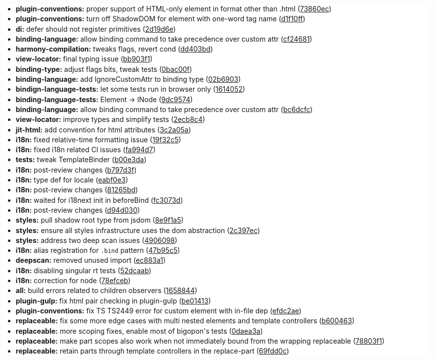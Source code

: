 * **plugin-conventions:** proper support of HTML-only element in format other than .html ([73860ec](https://github.com/aurelia/aurelia/commit/73860ec))
* **plugin-conventions:** turn off ShadowDOM for element with one-word tag name ([d1f10ff](https://github.com/aurelia/aurelia/commit/d1f10ff))
* **di:** defer should not register primitives ([2d19d6e](https://github.com/aurelia/aurelia/commit/2d19d6e))
* **binding-language:** allow binding command to take precedence over custom attr ([cf24681](https://github.com/aurelia/aurelia/commit/cf24681))
* **harmony-compilation:** tweaks flags, revert cond ([dd403bd](https://github.com/aurelia/aurelia/commit/dd403bd))
* **view-locator:** final typing issue ([bb903f1](https://github.com/aurelia/aurelia/commit/bb903f1))
* **binding-type:** adjust flags bits, tweak tests ([0bac00f](https://github.com/aurelia/aurelia/commit/0bac00f))
* **binding-language:** add IgnoreCustomAttr to binding type ([02b6903](https://github.com/aurelia/aurelia/commit/02b6903))
* **bindign-language-tests:** let some tests run in browser only ([1614052](https://github.com/aurelia/aurelia/commit/1614052))
* **binding-language-tests:** Element -> INode ([9dc9574](https://github.com/aurelia/aurelia/commit/9dc9574))
* **binding-language:** allow binding command to take precedence over custom attr ([bc6dcfc](https://github.com/aurelia/aurelia/commit/bc6dcfc))
* **view-locator:** improve types and simplify tests ([2ecb8c4](https://github.com/aurelia/aurelia/commit/2ecb8c4))
* **jit-html:** add convention for html attributes ([3c2a05a](https://github.com/aurelia/aurelia/commit/3c2a05a))
* **i18n:** fixed relative-time formatting issue ([19f32c5](https://github.com/aurelia/aurelia/commit/19f32c5))
* **i18n:** fixed i18n related CI issues ([fa994d7](https://github.com/aurelia/aurelia/commit/fa994d7))
* **tests:** tweak TemplateBinder ([b00e3da](https://github.com/aurelia/aurelia/commit/b00e3da))
* **i18n:** post-review changes ([b797d3f](https://github.com/aurelia/aurelia/commit/b797d3f))
* **i18n:** type def for locale ([eabf0e3](https://github.com/aurelia/aurelia/commit/eabf0e3))
* **i18n:** post-review changes ([81265bd](https://github.com/aurelia/aurelia/commit/81265bd))
* **i18n:** waited for i18next init in beforeBind ([fc3073d](https://github.com/aurelia/aurelia/commit/fc3073d))
* **i18n:** post-review changes ([d94d030](https://github.com/aurelia/aurelia/commit/d94d030))
* **styles:** pull shadow root type from jsdom ([8e9f1a5](https://github.com/aurelia/aurelia/commit/8e9f1a5))
* **styles:** ensure all styles infrastructure uses the dom abstraction ([2c397ec](https://github.com/aurelia/aurelia/commit/2c397ec))
* **styles:** address two deep scan issues ([4906098](https://github.com/aurelia/aurelia/commit/4906098))
* **i18n:** alias registration for `.bind` pattern ([47b95c5](https://github.com/aurelia/aurelia/commit/47b95c5))
* **deepscan:** removed unused import ([ec883a1](https://github.com/aurelia/aurelia/commit/ec883a1))
* **i18n:** disabling singular rt tests ([52dcaab](https://github.com/aurelia/aurelia/commit/52dcaab))
* **i18n:** correction for node ([78efceb](https://github.com/aurelia/aurelia/commit/78efceb))
* **all:** build errors related to children observers ([1658844](https://github.com/aurelia/aurelia/commit/1658844))
* **plugin-gulp:** fix html pair checking in plugin-gulp ([be01413](https://github.com/aurelia/aurelia/commit/be01413))
* **plugin-conventions:** fix TS TS2449 error for custom element with in-file dep ([efdc2ae](https://github.com/aurelia/aurelia/commit/efdc2ae))
* **replaceable:** fix some more edge cases with multi nested elements and template controllers ([b600463](https://github.com/aurelia/aurelia/commit/b600463))
* **replaceable:** more scoping fixes, enable most of bigopon's tests ([0daea3a](https://github.com/aurelia/aurelia/commit/0daea3a))
* **replaceable:** make part scopes also work when not immediately bound from the wrapping replaceable ([78803f1](https://github.com/aurelia/aurelia/commit/78803f1))
* **replaceable:** retain parts through template controllers in the replace-part ([69fdd0c](https://github.com/aurelia/aurelia/commit/69fdd0c))